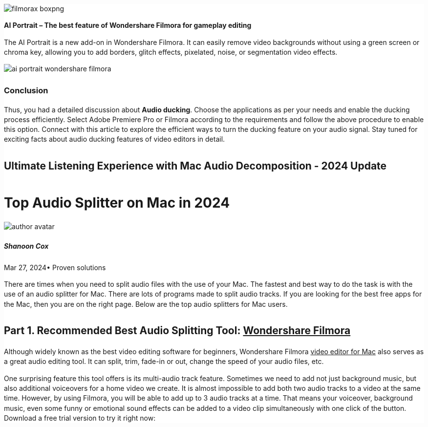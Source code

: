 ![filmorax boxpng ](https://images.wondershare.com/filmora/banner/filmora-latest-product-box-right-side.png)

**AI Portrait – The best feature of Wondershare Filmora for gameplay editing**

The AI Portrait is a new add-on in Wondershare Filmora. It can easily remove video backgrounds without using a green screen or chroma key, allowing you to add borders, glitch effects, pixelated, noise, or segmentation video effects.

![ai portrait wondershare filmora](https://images.wondershare.com/filmora/guide/add-multiple-ai-portrait-add-on.jpg)

### Conclusion

Thus, you had a detailed discussion about **Audio ducking**. Choose the applications as per your needs and enable the ducking process efficiently. Select Adobe Premiere Pro or Filmora according to the requirements and follow the above procedure to enable this option. Connect with this article to explore the efficient ways to turn the ducking feature on your audio signal. Stay tuned for exciting facts about audio ducking features of video editors in detail.

<ins class="adsbygoogle"
     style="display:block"
     data-ad-format="autorelaxed"
     data-ad-client="ca-pub-7571918770474297"
     data-ad-slot="1223367746"></ins>



## Ultimate Listening Experience with Mac Audio Decomposition - 2024 Update

# Top Audio Splitter on Mac in 2024

![author avatar](https://images.wondershare.com/filmora/article-images/shannon-cox.jpg)

##### Shanoon Cox

 Mar 27, 2024• Proven solutions

There are times when you need to split audio files with the use of your Mac. The fastest and best way to do the task is with the use of an audio splitter for Mac. There are lots of programs made to split audio tracks. If you are looking for the best free apps for the Mac, then you are on the right page. Below are the top audio splitters for Mac users.

## Part 1\. Recommended Best Audio Splitting Tool: [Wondershare Filmora](https://tools.techidaily.com/wondershare/filmora/download/)

Although widely known as the best video editing software for beginners, Wondershare Filmora [video editor for Mac](https://tools.techidaily.com/wondershare/filmora/download/) also serves as a great audio editing tool. It can split, trim, fade-in or out, change the speed of your audio files, etc.

One surprising feature this tool offers is its multi-audio track feature. Sometimes we need to add not just background music, but also additional voiceovers for a home video we create. It is almost impossible to add both two audio tracks to a video at the same time. However, by using Filmora, you will be able to add up to 3 audio tracks at a time. That means your voiceover, background music, even some funny or emotional sound effects can be added to a video clip simultaneously with one click of the button. Download a free trial version to try it right now:
